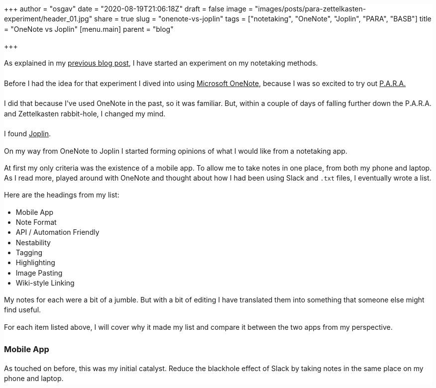 +++
author = "osgav"
date = "2020-08-19T21:06:18Z"
draft = false
image = "images/posts/para-zettelkasten-experiment/header_01.jpg"
share = true
slug = "onenote-vs-joplin"
tags = ["notetaking", "OneNote", "Joplin", "PARA", "BASB"]
title = "OneNote vs Joplin"
[menu.main]
parent = "blog"

+++

As explained in my [previous blog post](/post/para-zettelkasten-experiment.html), I have started an experiment on my notetaking methods. 
<br><br>
Before I had the idea for that experiment I dived into using [Microsoft OneNote](https://www.onenote.com/), because I was so excited to try out [P.A.R.A.](https://fortelabs.co/blog/para/) 
<br><br>
I did that because I've used OneNote in the past, so it was familiar. But, within a couple of days of falling further down the P.A.R.A. and Zettelkasten rabbit-hole, I changed my mind.
<br><br>
I found [Joplin](https://joplinapp.org/). 



On my way from OneNote to Joplin I started forming opinions of what I would like from a notetaking app.

At first my only criteria was the existence of a mobile app. To allow me to take notes in one place, from both my phone and laptop. As I read more, played around with OneNote and thought about how I had been using Slack and `.txt` files, I eventually wrote a list. 

Here are the headings from my list:

- Mobile App
- Note Format
- API / Automation Friendly
- Nestability
- Tagging
- Highlighting
- Image Pasting
- Wiki-style Linking

My notes for each were a bit of a jumble. But with a bit of editing I have translated them into something that someone else might find useful.

For each item listed above, I will cover why it made my list and compare it between the two apps from my perspective.




### Mobile App 

As touched on before, this was my initial catalyst. Reduce the blackhole effect of Slack by taking notes in the same place on my phone and laptop. 

